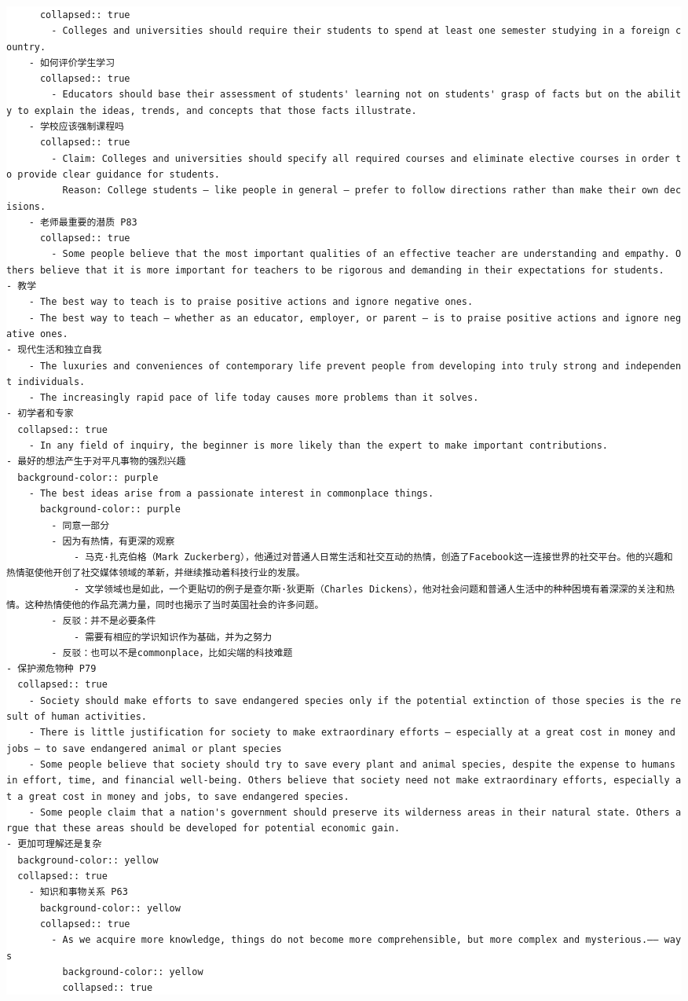 		  collapsed:: true
			- Colleges and universities should require their students to spend at least one semester studying in a foreign country.
		- 如何评价学生学习
		  collapsed:: true
			- Educators should base their assessment of students' learning not on students' grasp of facts but on the ability to explain the ideas, trends, and concepts that those facts illustrate.
		- 学校应该强制课程吗
		  collapsed:: true
			- Claim: Colleges and universities should specify all required courses and eliminate elective courses in order to provide clear guidance for students.
			  Reason: College students — like people in general — prefer to follow directions rather than make their own decisions.
		- 老师最重要的潜质 P83
		  collapsed:: true
			- Some people believe that the most important qualities of an effective teacher are understanding and empathy. Others believe that it is more important for teachers to be rigorous and demanding in their expectations for students.
	- 教学
		- The best way to teach is to praise positive actions and ignore negative ones.
		- The best way to teach — whether as an educator, employer, or parent — is to praise positive actions and ignore negative ones.
	- 现代生活和独立自我
		- The luxuries and conveniences of contemporary life prevent people from developing into truly strong and independent individuals.
		- The increasingly rapid pace of life today causes more problems than it solves.
	- 初学者和专家
	  collapsed:: true
		- In any field of inquiry, the beginner is more likely than the expert to make important contributions.
	- 最好的想法产生于对平凡事物的强烈兴趣
	  background-color:: purple
		- The best ideas arise from a passionate interest in commonplace things.
		  background-color:: purple
			- 同意一部分
			- 因为有热情，有更深的观察
				- 马克·扎克伯格（Mark Zuckerberg），他通过对普通人日常生活和社交互动的热情，创造了Facebook这一连接世界的社交平台。他的兴趣和热情驱使他开创了社交媒体领域的革新，并继续推动着科技行业的发展。
				- 文学领域也是如此，一个更贴切的例子是查尔斯·狄更斯（Charles Dickens），他对社会问题和普通人生活中的种种困境有着深深的关注和热情。这种热情使他的作品充满力量，同时也揭示了当时英国社会的许多问题。
			- 反驳：并不是必要条件
				- 需要有相应的学识知识作为基础，并为之努力
			- 反驳：也可以不是commonplace，比如尖端的科技难题
	- 保护濒危物种 P79
	  collapsed:: true
		- Society should make efforts to save endangered species only if the potential extinction of those species is the result of human activities.
		- There is little justification for society to make extraordinary efforts — especially at a great cost in money and jobs — to save endangered animal or plant species
		- Some people believe that society should try to save every plant and animal species, despite the expense to humans in effort, time, and financial well-being. Others believe that society need not make extraordinary efforts, especially at a great cost in money and jobs, to save endangered species.
		- Some people claim that a nation's government should preserve its wilderness areas in their natural state. Others argue that these areas should be developed for potential economic gain.
	- 更加可理解还是复杂
	  background-color:: yellow
	  collapsed:: true
		- 知识和事物关系 P63
		  background-color:: yellow
		  collapsed:: true
			- As we acquire more knowledge, things do not become more comprehensible, but more complex and mysterious.—— ways
			  background-color:: yellow
			  collapsed:: true